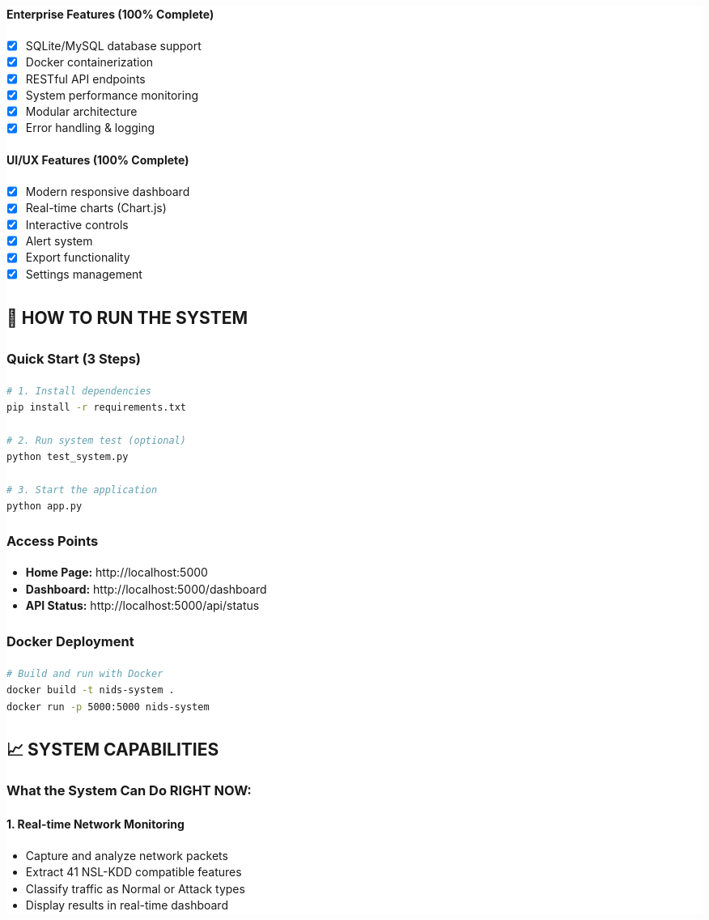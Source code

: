 #### Enterprise Features (100% Complete)
- [x] SQLite/MySQL database support
- [x] Docker containerization
- [x] RESTful API endpoints
- [x] System performance monitoring
- [x] Modular architecture
- [x] Error handling & logging

#### UI/UX Features (100% Complete)
- [x] Modern responsive dashboard
- [x] Real-time charts (Chart.js)
- [x] Interactive controls
- [x] Alert system
- [x] Export functionality
- [x] Settings management

## 🔧 **HOW TO RUN THE SYSTEM**

### Quick Start (3 Steps)
```bash
# 1. Install dependencies
pip install -r requirements.txt

# 2. Run system test (optional)
python test_system.py

# 3. Start the application
python app.py
```

### Access Points
- **Home Page:** http://localhost:5000
- **Dashboard:** http://localhost:5000/dashboard
- **API Status:** http://localhost:5000/api/status

### Docker Deployment
```bash
# Build and run with Docker
docker build -t nids-system .
docker run -p 5000:5000 nids-system
```

## 📈 **SYSTEM CAPABILITIES**

### What the System Can Do RIGHT NOW:

#### 1. **Real-time Network Monitoring**
- Capture and analyze network packets
- Extract 41 NSL-KDD compatible features
- Classify traffic as Normal or Attack types
- Display results in real-time dashboard
